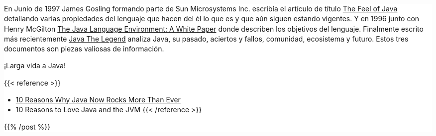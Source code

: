En Junio de 1997 James Gosling formando parte de Sun Microsystems Inc. escribía el artículo de título [The Feel of Java](http://www.win.tue.nl/~evink/education/avp/pdf/feel-of-java.pdf) detallando varias propiedades del lenguaje que hacen del él lo que es y que aún siguen estando vigentes. Y en 1996 junto con Henry McGilton [The Java Language Environment: A White Paper](http://www.stroustrup.com/1995_Java_whitepaper.pdf) donde describen los objetivos del lenguaje. Finalmente escrito más recientemente [Java The Legend](http://www.oreilly.com/programming/free/java-the-legend.csp) analiza Java, su pasado, aciertos y fallos, comunidad, ecosistema y futuro. Estos tres documentos son piezas valiosas de información.

¡Larga vida a Java!

{{< reference >}}
* [10 Reasons Why Java Now Rocks More Than Ever](http://zeroturnaround.com/rebellabs/10-reasons-why-java-now-rocks-more-than-ever-part-1-the-java-compiler/)
* [10 Reasons to Love Java and the JVM](https://www.voxxed.com/blog/2015/02/10-reasons-to-love-java-and-the-jvm-reconnecting-with-your-warm-and-fuzzies/)
{{< /reference >}}

{{% /post %}}
